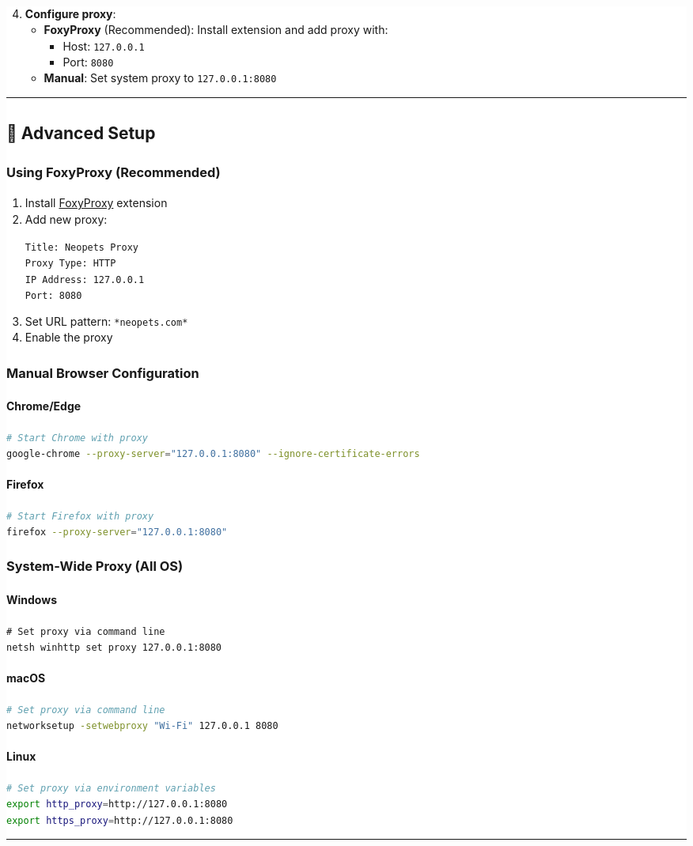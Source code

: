 4. **Configure proxy**:
   - **FoxyProxy** (Recommended): Install extension and add proxy with:
     - Host: `127.0.0.1`
     - Port: `8080`
   - **Manual**: Set system proxy to `127.0.0.1:8080`

---

## 🔧 Advanced Setup

### Using FoxyProxy (Recommended)

1. Install [FoxyProxy](https://addons.mozilla.org/en-US/firefox/addon/foxyproxy-standard/) extension
2. Add new proxy:
   ```
   Title: Neopets Proxy
   Proxy Type: HTTP
   IP Address: 127.0.0.1
   Port: 8080
   ```
3. Set URL pattern: `*neopets.com*`
4. Enable the proxy

### Manual Browser Configuration

#### Chrome/Edge
```bash
# Start Chrome with proxy
google-chrome --proxy-server="127.0.0.1:8080" --ignore-certificate-errors
```

#### Firefox
```bash
# Start Firefox with proxy
firefox --proxy-server="127.0.0.1:8080"
```

### System-Wide Proxy (All OS)

#### Windows
```cmd
# Set proxy via command line
netsh winhttp set proxy 127.0.0.1:8080
```

#### macOS
```bash
# Set proxy via command line
networksetup -setwebproxy "Wi-Fi" 127.0.0.1 8080
```

#### Linux
```bash
# Set proxy via environment variables
export http_proxy=http://127.0.0.1:8080
export https_proxy=http://127.0.0.1:8080
```

---